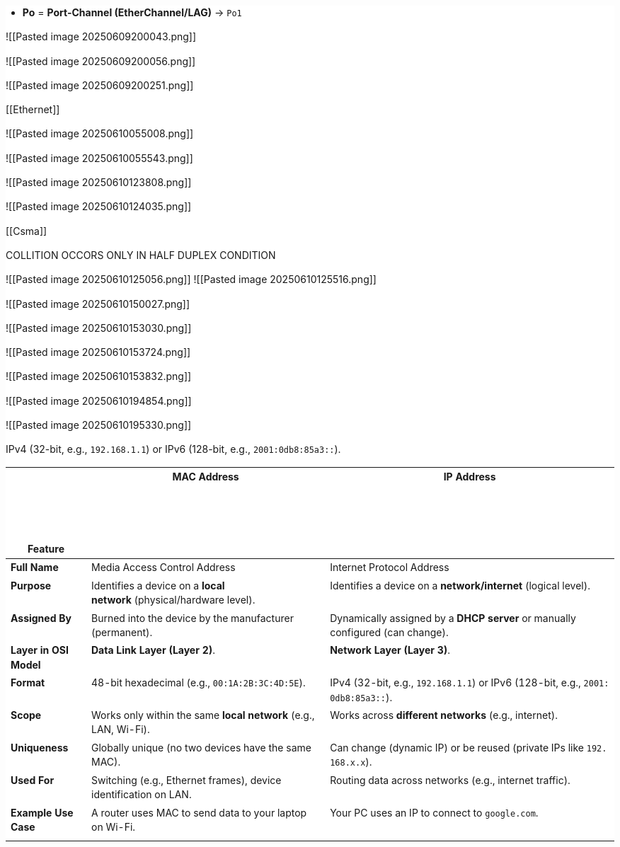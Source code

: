 - **Po** = **Port-Channel (EtherChannel/LAG)** → `Po1`

![[Pasted image 20250609200043.png]]

![[Pasted image 20250609200056.png]]

![[Pasted image 20250609200251.png]]

[[Ethernet]]

![[Pasted image 20250610055008.png]]

![[Pasted image 20250610055543.png]]

![[Pasted image 20250610123808.png]]

![[Pasted image 20250610124035.png]]

[[Csma]]

COLLITION OCCORS ONLY IN HALF DUPLEX CONDITION

![[Pasted image 20250610125056.png]]
![[Pasted image 20250610125516.png]]

![[Pasted image 20250610150027.png]]

![[Pasted image 20250610153030.png]]


![[Pasted image 20250610153724.png]]

![[Pasted image 20250610153832.png]]

![[Pasted image 20250610194854.png]]


![[Pasted image 20250610195330.png]]


IPv4 (32-bit, e.g., `192.168.1.1`) or IPv6 (128-bit, e.g., `2001:0db8:85a3::`).

| <br><br><br><br><br>Feature | **MAC Address**                                                       | **IP Address**                                                                  |
| --------------------------- | --------------------------------------------------------------------- | ------------------------------------------------------------------------------- |
| **Full Name**               | Media Access Control Address                                          | Internet Protocol Address                                                       |
| **Purpose**                 | Identifies a device on a **local network** (physical/hardware level). | Identifies a device on a **network/internet** (logical level).                  |
| **Assigned By**             | Burned into the device by the manufacturer (permanent).               | Dynamically assigned by a **DHCP server** or manually configured (can change).  |
| **Layer in OSI Model**      | **Data Link Layer (Layer 2)**.                                        | **Network Layer (Layer 3)**.                                                    |
| **Format**                  | 48-bit hexadecimal (e.g., `00:1A:2B:3C:4D:5E`).                       | IPv4 (32-bit, e.g., `192.168.1.1`) or IPv6 (128-bit, e.g., `2001:0db8:85a3::`). |
| **Scope**                   | Works only within the same **local network** (e.g., LAN, Wi-Fi).      | Works across **different networks** (e.g., internet).                           |
| **Uniqueness**              | Globally unique (no two devices have the same MAC).                   | Can change (dynamic IP) or be reused (private IPs like `192.168.x.x`).          |
| **Used For**                | Switching (e.g., Ethernet frames), device identification on LAN.      | Routing data across networks (e.g., internet traffic).                          |
| **Example Use Case**        | A router uses MAC to send data to your laptop on Wi-Fi.               | Your PC uses an IP to connect to `google.com`.                                  |
|                             |                                                                       |                                                                                 |
